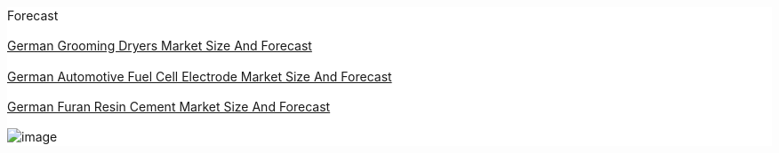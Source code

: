 Forecast</a></p><p><a href="https://github.com/rjtechintelligence/01/blob/main/Grooming-Dryers-Market/Grooming-Dryers-Market.md">German Grooming Dryers Market Size And Forecast</a></p><p><a href="https://github.com/rjtechintelligence/02/blob/main/Automotive-Fuel-Cell-Electrode-Market/Automotive-Fuel-Cell-Electrode-Market.md">German Automotive Fuel Cell Electrode Market Size And Forecast</a></p><p><a href="https://github.com/rjtechintelligence/03/blob/main/Furan-Resin-Cement-Market/Furan-Resin-Cement-Market.md">German Furan Resin Cement Market Size And Forecast</a></p>
![image](https://github.com/user-attachments/assets/c1667d89-c7cc-4df4-abd3-9e0811c1b514)
